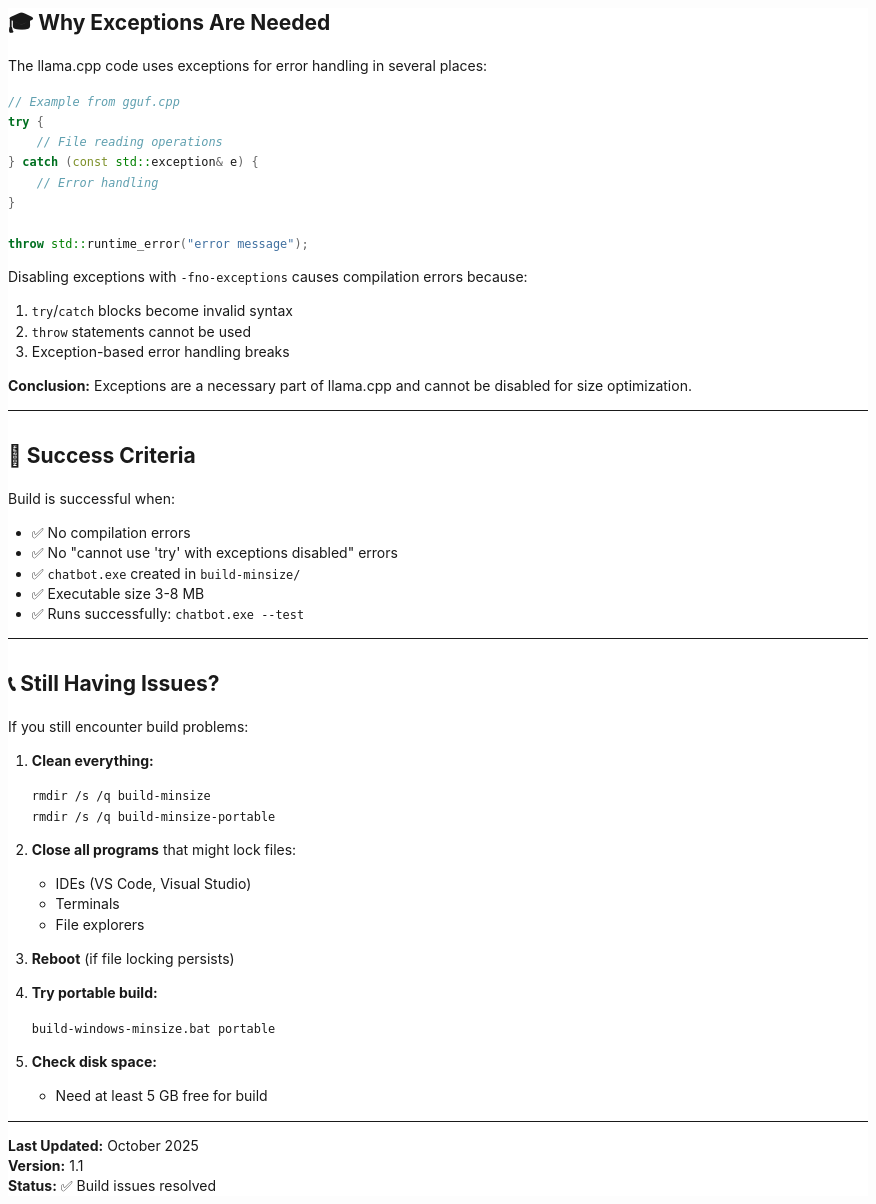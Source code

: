 
## 🎓 Why Exceptions Are Needed

The llama.cpp code uses exceptions for error handling in several places:

```cpp
// Example from gguf.cpp
try {
    // File reading operations
} catch (const std::exception& e) {
    // Error handling
}

throw std::runtime_error("error message");
```

Disabling exceptions with `-fno-exceptions` causes compilation errors because:
1. `try`/`catch` blocks become invalid syntax
2. `throw` statements cannot be used
3. Exception-based error handling breaks

**Conclusion:** Exceptions are a necessary part of llama.cpp and cannot be disabled for size optimization.

---

## 🚀 Success Criteria

Build is successful when:
- ✅ No compilation errors
- ✅ No "cannot use 'try' with exceptions disabled" errors
- ✅ `chatbot.exe` created in `build-minsize/`
- ✅ Executable size 3-8 MB
- ✅ Runs successfully: `chatbot.exe --test`

---

## 📞 Still Having Issues?

If you still encounter build problems:

1. **Clean everything:**
   ```batch
   rmdir /s /q build-minsize
   rmdir /s /q build-minsize-portable
   ```

2. **Close all programs** that might lock files:
   - IDEs (VS Code, Visual Studio)
   - Terminals
   - File explorers

3. **Reboot** (if file locking persists)

4. **Try portable build:**
   ```batch
   build-windows-minsize.bat portable
   ```

5. **Check disk space:**
   - Need at least 5 GB free for build

---

**Last Updated:** October 2025  
**Version:** 1.1  
**Status:** ✅ Build issues resolved

